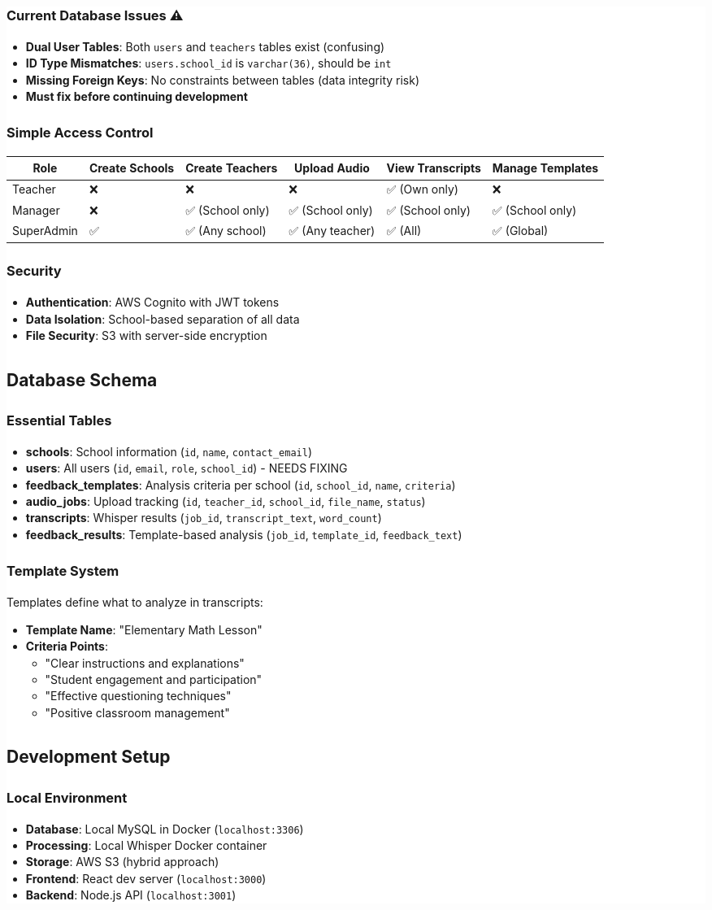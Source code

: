 ### Current Database Issues ⚠️
- **Dual User Tables**: Both `users` and `teachers` tables exist (confusing)
- **ID Type Mismatches**: `users.school_id` is `varchar(36)`, should be `int`
- **Missing Foreign Keys**: No constraints between tables (data integrity risk)
- **Must fix before continuing development**

### Simple Access Control  
| Role | Create Schools | Create Teachers | Upload Audio | View Transcripts | Manage Templates |
|------|---------------|----------------|--------------|------------------|------------------|
| Teacher | ❌ | ❌ | ❌ | ✅ (Own only) | ❌ |
| Manager | ❌ | ✅ (School only) | ✅ (School only) | ✅ (School only) | ✅ (School only) |
| SuperAdmin | ✅ | ✅ (Any school) | ✅ (Any teacher) | ✅ (All) | ✅ (Global) |

### Security
- **Authentication**: AWS Cognito with JWT tokens
- **Data Isolation**: School-based separation of all data
- **File Security**: S3 with server-side encryption

## Database Schema

### Essential Tables
- **schools**: School information (`id`, `name`, `contact_email`)
- **users**: All users (`id`, `email`, `role`, `school_id`) - NEEDS FIXING
- **feedback_templates**: Analysis criteria per school (`id`, `school_id`, `name`, `criteria`)
- **audio_jobs**: Upload tracking (`id`, `teacher_id`, `school_id`, `file_name`, `status`)
- **transcripts**: Whisper results (`job_id`, `transcript_text`, `word_count`)
- **feedback_results**: Template-based analysis (`job_id`, `template_id`, `feedback_text`)

### Template System
Templates define what to analyze in transcripts:
- **Template Name**: "Elementary Math Lesson"  
- **Criteria Points**: 
  - "Clear instructions and explanations"
  - "Student engagement and participation"  
  - "Effective questioning techniques"
  - "Positive classroom management"

## Development Setup

### Local Environment  
- **Database**: Local MySQL in Docker (`localhost:3306`)
- **Processing**: Local Whisper Docker container
- **Storage**: AWS S3 (hybrid approach)
- **Frontend**: React dev server (`localhost:3000`)
- **Backend**: Node.js API (`localhost:3001`)
